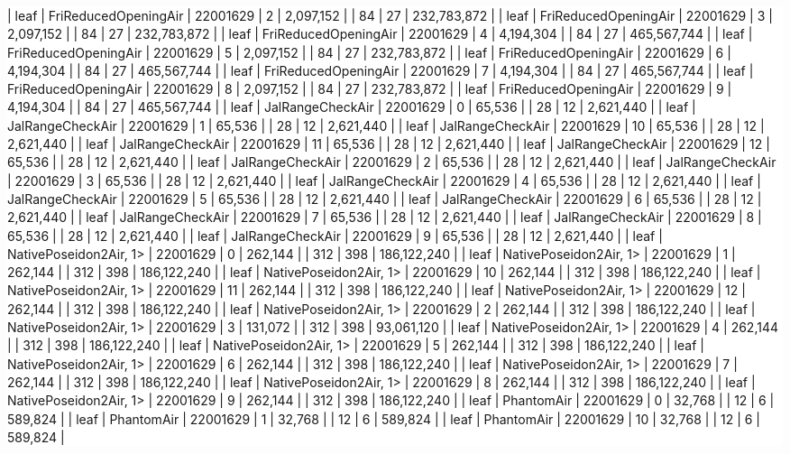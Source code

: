 | leaf | FriReducedOpeningAir | 22001629 | 2 | 2,097,152 |  | 84 | 27 | 232,783,872 | 
| leaf | FriReducedOpeningAir | 22001629 | 3 | 2,097,152 |  | 84 | 27 | 232,783,872 | 
| leaf | FriReducedOpeningAir | 22001629 | 4 | 4,194,304 |  | 84 | 27 | 465,567,744 | 
| leaf | FriReducedOpeningAir | 22001629 | 5 | 2,097,152 |  | 84 | 27 | 232,783,872 | 
| leaf | FriReducedOpeningAir | 22001629 | 6 | 4,194,304 |  | 84 | 27 | 465,567,744 | 
| leaf | FriReducedOpeningAir | 22001629 | 7 | 4,194,304 |  | 84 | 27 | 465,567,744 | 
| leaf | FriReducedOpeningAir | 22001629 | 8 | 2,097,152 |  | 84 | 27 | 232,783,872 | 
| leaf | FriReducedOpeningAir | 22001629 | 9 | 4,194,304 |  | 84 | 27 | 465,567,744 | 
| leaf | JalRangeCheckAir | 22001629 | 0 | 65,536 |  | 28 | 12 | 2,621,440 | 
| leaf | JalRangeCheckAir | 22001629 | 1 | 65,536 |  | 28 | 12 | 2,621,440 | 
| leaf | JalRangeCheckAir | 22001629 | 10 | 65,536 |  | 28 | 12 | 2,621,440 | 
| leaf | JalRangeCheckAir | 22001629 | 11 | 65,536 |  | 28 | 12 | 2,621,440 | 
| leaf | JalRangeCheckAir | 22001629 | 12 | 65,536 |  | 28 | 12 | 2,621,440 | 
| leaf | JalRangeCheckAir | 22001629 | 2 | 65,536 |  | 28 | 12 | 2,621,440 | 
| leaf | JalRangeCheckAir | 22001629 | 3 | 65,536 |  | 28 | 12 | 2,621,440 | 
| leaf | JalRangeCheckAir | 22001629 | 4 | 65,536 |  | 28 | 12 | 2,621,440 | 
| leaf | JalRangeCheckAir | 22001629 | 5 | 65,536 |  | 28 | 12 | 2,621,440 | 
| leaf | JalRangeCheckAir | 22001629 | 6 | 65,536 |  | 28 | 12 | 2,621,440 | 
| leaf | JalRangeCheckAir | 22001629 | 7 | 65,536 |  | 28 | 12 | 2,621,440 | 
| leaf | JalRangeCheckAir | 22001629 | 8 | 65,536 |  | 28 | 12 | 2,621,440 | 
| leaf | JalRangeCheckAir | 22001629 | 9 | 65,536 |  | 28 | 12 | 2,621,440 | 
| leaf | NativePoseidon2Air<BabyBearParameters>, 1> | 22001629 | 0 | 262,144 |  | 312 | 398 | 186,122,240 | 
| leaf | NativePoseidon2Air<BabyBearParameters>, 1> | 22001629 | 1 | 262,144 |  | 312 | 398 | 186,122,240 | 
| leaf | NativePoseidon2Air<BabyBearParameters>, 1> | 22001629 | 10 | 262,144 |  | 312 | 398 | 186,122,240 | 
| leaf | NativePoseidon2Air<BabyBearParameters>, 1> | 22001629 | 11 | 262,144 |  | 312 | 398 | 186,122,240 | 
| leaf | NativePoseidon2Air<BabyBearParameters>, 1> | 22001629 | 12 | 262,144 |  | 312 | 398 | 186,122,240 | 
| leaf | NativePoseidon2Air<BabyBearParameters>, 1> | 22001629 | 2 | 262,144 |  | 312 | 398 | 186,122,240 | 
| leaf | NativePoseidon2Air<BabyBearParameters>, 1> | 22001629 | 3 | 131,072 |  | 312 | 398 | 93,061,120 | 
| leaf | NativePoseidon2Air<BabyBearParameters>, 1> | 22001629 | 4 | 262,144 |  | 312 | 398 | 186,122,240 | 
| leaf | NativePoseidon2Air<BabyBearParameters>, 1> | 22001629 | 5 | 262,144 |  | 312 | 398 | 186,122,240 | 
| leaf | NativePoseidon2Air<BabyBearParameters>, 1> | 22001629 | 6 | 262,144 |  | 312 | 398 | 186,122,240 | 
| leaf | NativePoseidon2Air<BabyBearParameters>, 1> | 22001629 | 7 | 262,144 |  | 312 | 398 | 186,122,240 | 
| leaf | NativePoseidon2Air<BabyBearParameters>, 1> | 22001629 | 8 | 262,144 |  | 312 | 398 | 186,122,240 | 
| leaf | NativePoseidon2Air<BabyBearParameters>, 1> | 22001629 | 9 | 262,144 |  | 312 | 398 | 186,122,240 | 
| leaf | PhantomAir | 22001629 | 0 | 32,768 |  | 12 | 6 | 589,824 | 
| leaf | PhantomAir | 22001629 | 1 | 32,768 |  | 12 | 6 | 589,824 | 
| leaf | PhantomAir | 22001629 | 10 | 32,768 |  | 12 | 6 | 589,824 | 